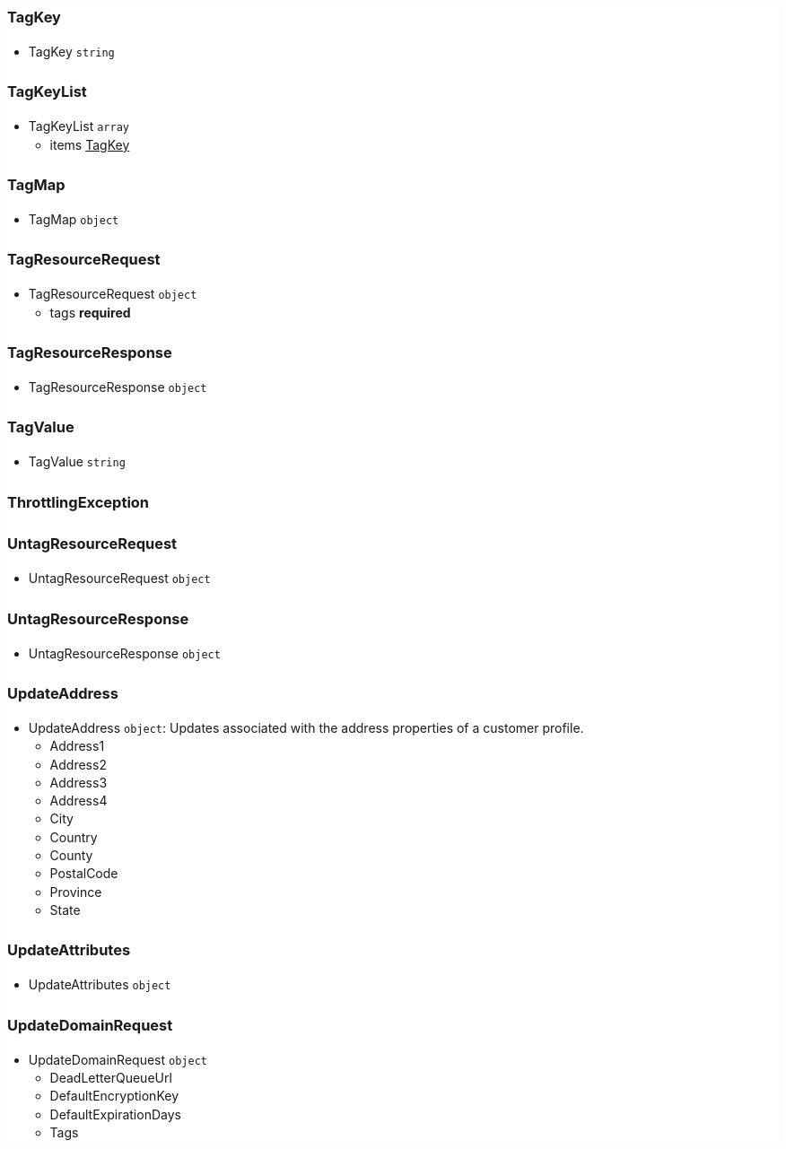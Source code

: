 ### TagKey
* TagKey `string`

### TagKeyList
* TagKeyList `array`
  * items [TagKey](#tagkey)

### TagMap
* TagMap `object`

### TagResourceRequest
* TagResourceRequest `object`
  * tags **required**

### TagResourceResponse
* TagResourceResponse `object`

### TagValue
* TagValue `string`

### ThrottlingException


### UntagResourceRequest
* UntagResourceRequest `object`

### UntagResourceResponse
* UntagResourceResponse `object`

### UpdateAddress
* UpdateAddress `object`: Updates associated with the address properties of a customer profile.
  * Address1
  * Address2
  * Address3
  * Address4
  * City
  * Country
  * County
  * PostalCode
  * Province
  * State

### UpdateAttributes
* UpdateAttributes `object`

### UpdateDomainRequest
* UpdateDomainRequest `object`
  * DeadLetterQueueUrl
  * DefaultEncryptionKey
  * DefaultExpirationDays
  * Tags
